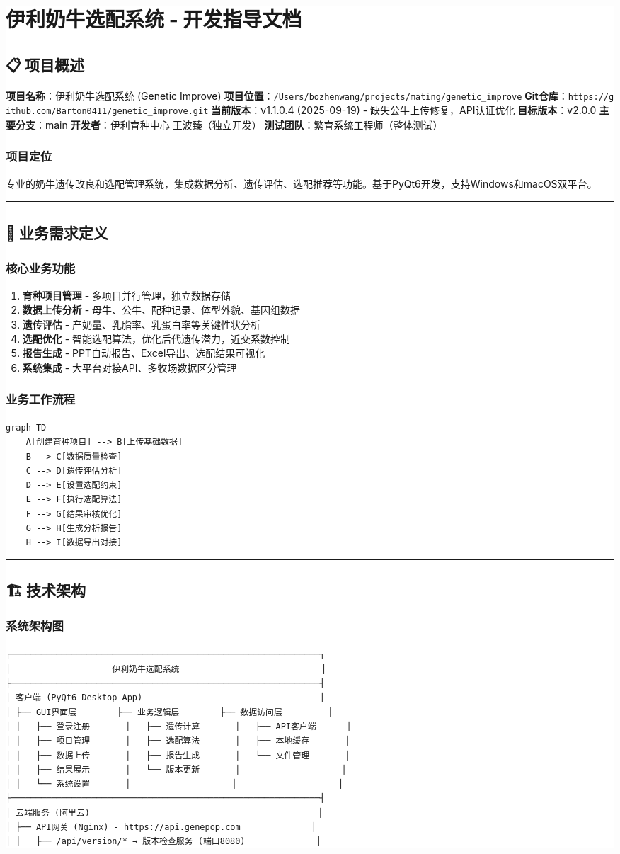 # 伊利奶牛选配系统 - 开发指导文档

## 📋 项目概述

**项目名称**：伊利奶牛选配系统 (Genetic Improve)
**项目位置**：`/Users/bozhenwang/projects/mating/genetic_improve`
**Git仓库**：`https://github.com/Barton0411/genetic_improve.git`
**当前版本**：v1.1.0.4 (2025-09-19) - 缺失公牛上传修复，API认证优化
**目标版本**：v2.0.0
**主要分支**：main
**开发者**：伊利育种中心 王波臻（独立开发）
**测试团队**：繁育系统工程师（整体测试）

### 项目定位
专业的奶牛遗传改良和选配管理系统，集成数据分析、遗传评估、选配推荐等功能。基于PyQt6开发，支持Windows和macOS双平台。

---

## 🎯 业务需求定义

### 核心业务功能
1. **育种项目管理** - 多项目并行管理，独立数据存储
2. **数据上传分析** - 母牛、公牛、配种记录、体型外貌、基因组数据
3. **遗传评估** - 产奶量、乳脂率、乳蛋白率等关键性状分析
4. **选配优化** - 智能选配算法，优化后代遗传潜力，近交系数控制
5. **报告生成** - PPT自动报告、Excel导出、选配结果可视化
6. **系统集成** - 大平台对接API、多牧场数据区分管理

### 业务工作流程
```mermaid
graph TD
    A[创建育种项目] --> B[上传基础数据]
    B --> C[数据质量检查]
    C --> D[遗传评估分析]
    D --> E[设置选配约束]
    E --> F[执行选配算法]
    F --> G[结果审核优化]
    G --> H[生成分析报告]
    H --> I[数据导出对接]
```

---

## 🏗️ 技术架构

### 系统架构图
```
┌─────────────────────────────────────────────────────────────┐
│                    伊利奶牛选配系统                            │
├─────────────────────────────────────────────────────────────┤
│ 客户端 (PyQt6 Desktop App)                                   │
│ ├── GUI界面层        ├── 业务逻辑层        ├── 数据访问层         │
│ │   ├── 登录注册       │   ├── 遗传计算       │   ├── API客户端      │
│ │   ├── 项目管理       │   ├── 选配算法       │   ├── 本地缓存       │
│ │   ├── 数据上传       │   ├── 报告生成       │   └── 文件管理       │
│ │   ├── 结果展示       │   └── 版本更新       │                    │
│ │   └── 系统设置       │                    │                    │
├─────────────────────────────────────────────────────────────┤
│ 云端服务 (阿里云)                                             │
│ ├── API网关 (Nginx) - https://api.genepop.com              │
│ │   ├── /api/version/* → 版本检查服务 (端口8080)              │
```